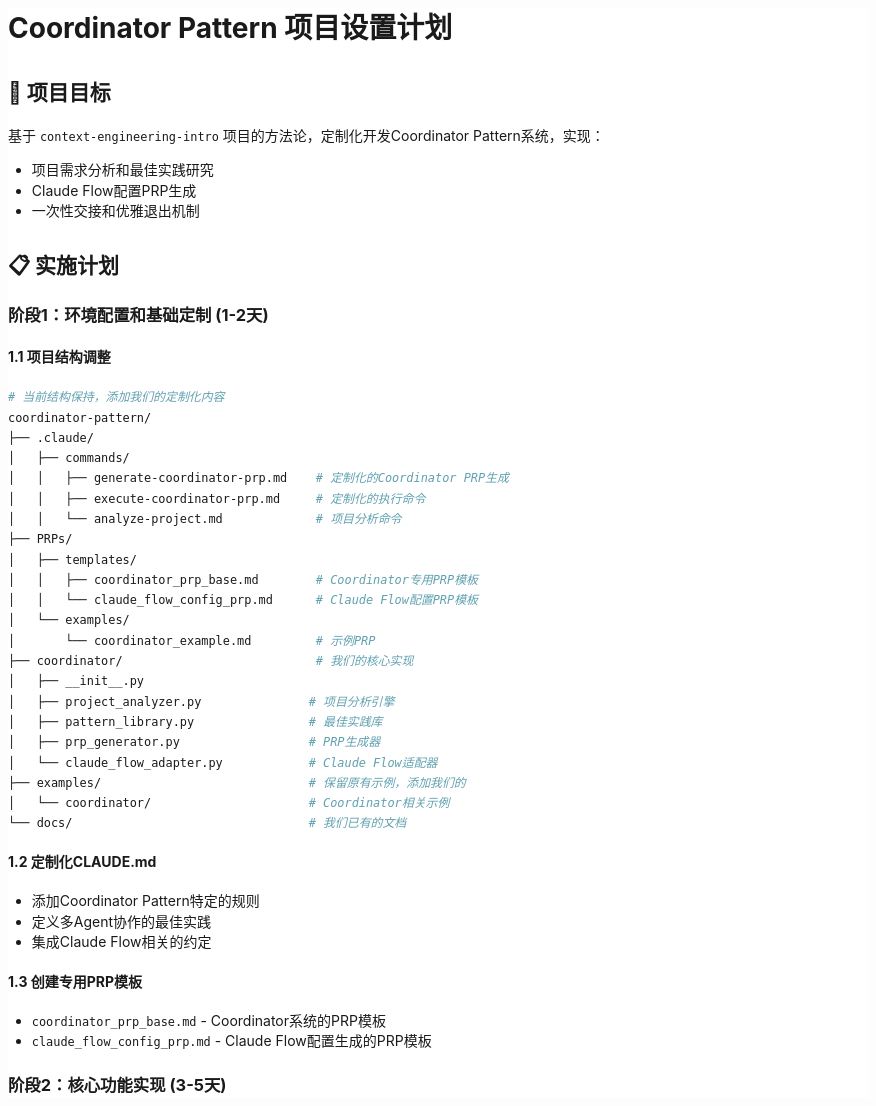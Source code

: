 # Coordinator Pattern 项目设置计划

## 🎯 项目目标

基于 `context-engineering-intro` 项目的方法论，定制化开发Coordinator Pattern系统，实现：
- 项目需求分析和最佳实践研究
- Claude Flow配置PRP生成
- 一次性交接和优雅退出机制

## 📋 实施计划

### 阶段1：环境配置和基础定制 (1-2天)

#### 1.1 项目结构调整
```bash
# 当前结构保持，添加我们的定制化内容
coordinator-pattern/
├── .claude/
│   ├── commands/
│   │   ├── generate-coordinator-prp.md    # 定制化的Coordinator PRP生成
│   │   ├── execute-coordinator-prp.md     # 定制化的执行命令
│   │   └── analyze-project.md             # 项目分析命令
├── PRPs/
│   ├── templates/
│   │   ├── coordinator_prp_base.md        # Coordinator专用PRP模板
│   │   └── claude_flow_config_prp.md      # Claude Flow配置PRP模板
│   └── examples/
│       └── coordinator_example.md         # 示例PRP
├── coordinator/                           # 我们的核心实现
│   ├── __init__.py
│   ├── project_analyzer.py               # 项目分析引擎
│   ├── pattern_library.py                # 最佳实践库
│   ├── prp_generator.py                  # PRP生成器
│   └── claude_flow_adapter.py            # Claude Flow适配器
├── examples/                             # 保留原有示例，添加我们的
│   └── coordinator/                      # Coordinator相关示例
└── docs/                                 # 我们已有的文档
```

#### 1.2 定制化CLAUDE.md
- 添加Coordinator Pattern特定的规则
- 定义多Agent协作的最佳实践
- 集成Claude Flow相关的约定

#### 1.3 创建专用PRP模板
- `coordinator_prp_base.md` - Coordinator系统的PRP模板
- `claude_flow_config_prp.md` - Claude Flow配置生成的PRP模板

### 阶段2：核心功能实现 (3-5天)
